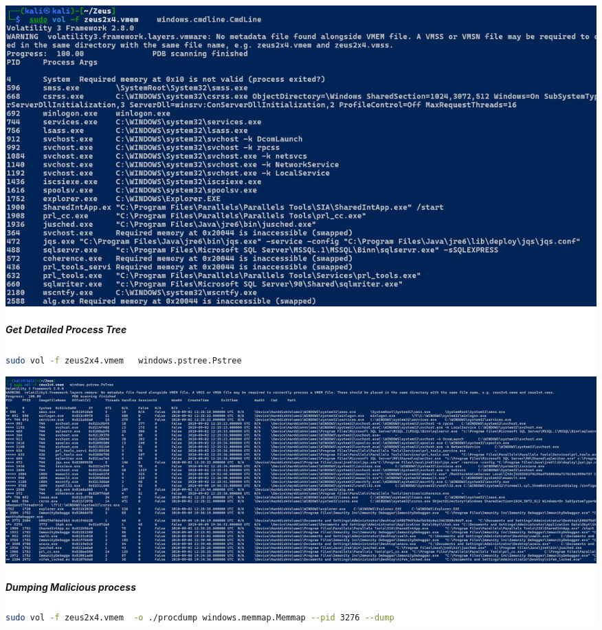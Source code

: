 ![](Imgs/Pastedimage20241222204937.png)


##### Get Detailed Process Tree
```bash
sudo vol -f zeus2x4.vmem   windows.pstree.Pstree

```

![](Imgs/Pastedimage20241222205023.png)



##### Dumping Malicious process
```bash
sudo vol -f zeus2x4.vmem  -o ./procdump windows.memmap.Memmap --pid 3276 --dump

```
